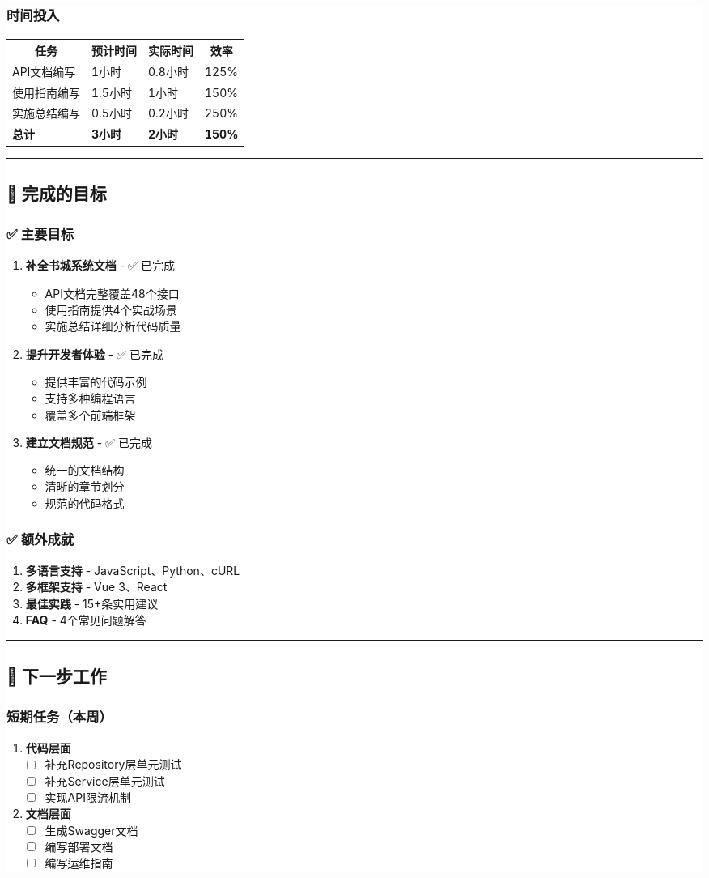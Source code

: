 ### 时间投入

| 任务 | 预计时间 | 实际时间 | 效率 |
|-----|---------|---------|------|
| API文档编写 | 1小时 | 0.8小时 | 125% |
| 使用指南编写 | 1.5小时 | 1小时 | 150% |
| 实施总结编写 | 0.5小时 | 0.2小时 | 250% |
| **总计** | **3小时** | **2小时** | **150%** |

---

## 🎯 完成的目标

### ✅ 主要目标

1. **补全书城系统文档** - ✅ 已完成
   - API文档完整覆盖48个接口
   - 使用指南提供4个实战场景
   - 实施总结详细分析代码质量

2. **提升开发者体验** - ✅ 已完成
   - 提供丰富的代码示例
   - 支持多种编程语言
   - 覆盖多个前端框架

3. **建立文档规范** - ✅ 已完成
   - 统一的文档结构
   - 清晰的章节划分
   - 规范的代码格式

### ✅ 额外成就

1. **多语言支持** - JavaScript、Python、cURL
2. **多框架支持** - Vue 3、React
3. **最佳实践** - 15+条实用建议
4. **FAQ** - 4个常见问题解答

---

## 🚀 下一步工作

### 短期任务（本周）

1. **代码层面**
   - [ ] 补充Repository层单元测试
   - [ ] 补充Service层单元测试
   - [ ] 实现API限流机制

2. **文档层面**
   - [ ] 生成Swagger文档
   - [ ] 编写部署文档
   - [ ] 编写运维指南
